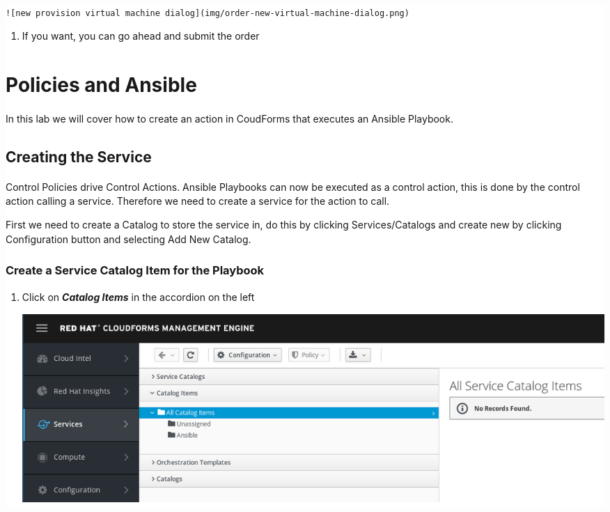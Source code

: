     ![new provision virtual machine dialog](img/order-new-virtual-machine-dialog.png)

1. If you want, you can go ahead and submit the order

# Policies and Ansible

In this lab we will cover how to create an action in CoudForms that executes an Ansible Playbook. 

## Creating the Service

Control Policies drive Control Actions. Ansible Playbooks can now be executed as a control action, this is done by the control action calling a service. Therefore we need to create a service for the action to call.

First we need to create a Catalog to store the service in, do this by clicking Services/Catalogs and create new by clicking Configuration button and selecting Add New Catalog.

### Create a Service Catalog Item for the Playbook

1. Click on ***Catalog Items*** in the accordion on the left

    ![navigate to service catalog items](img/add-catalog-item.png)
